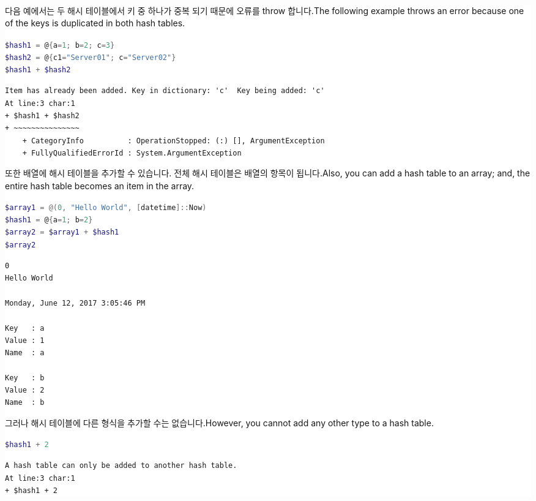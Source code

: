 <span data-ttu-id="37369-219">다음 예에서는 두 해시 테이블에서 키 중 하나가 중복 되기 때문에 오류를 throw 합니다.</span><span class="sxs-lookup"><span data-stu-id="37369-219">The following example throws an error because one of the keys is duplicated in both hash tables.</span></span>

```powershell
$hash1 = @{a=1; b=2; c=3}
$hash2 = @{c1="Server01"; c="Server02"}
$hash1 + $hash2
```

```output
Item has already been added. Key in dictionary: 'c'  Key being added: 'c'
At line:3 char:1
+ $hash1 + $hash2
+ ~~~~~~~~~~~~~~~
    + CategoryInfo          : OperationStopped: (:) [], ArgumentException
    + FullyQualifiedErrorId : System.ArgumentException
```

<span data-ttu-id="37369-220">또한 배열에 해시 테이블을 추가할 수 있습니다. 전체 해시 테이블은 배열의 항목이 됩니다.</span><span class="sxs-lookup"><span data-stu-id="37369-220">Also, you can add a hash table to an array; and, the entire hash table becomes an item in the array.</span></span>

```powershell
$array1 = @(0, "Hello World", [datetime]::Now)
$hash1 = @{a=1; b=2}
$array2 = $array1 + $hash1
$array2
```

```output
0
Hello World

Monday, June 12, 2017 3:05:46 PM

Key   : a
Value : 1
Name  : a

Key   : b
Value : 2
Name  : b
```

<span data-ttu-id="37369-221">그러나 해시 테이블에 다른 형식을 추가할 수는 없습니다.</span><span class="sxs-lookup"><span data-stu-id="37369-221">However, you cannot add any other type to a hash table.</span></span>

```powershell
$hash1 + 2
```

```output
A hash table can only be added to another hash table.
At line:3 char:1
+ $hash1 + 2
```
